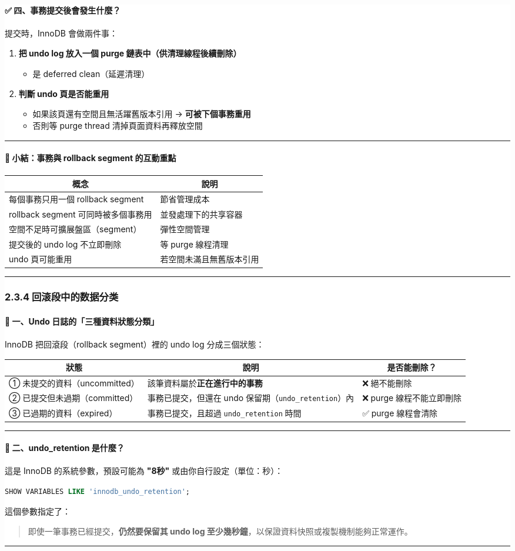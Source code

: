 
#### ✅ 四、事務提交後會發生什麼？

提交時，InnoDB 會做兩件事：

1. **把 undo log 放入一個 purge 鏈表中（供清理線程後續刪除）**
   - 是 deferred clean（延遲清理）

2. **判斷 undo 頁是否能重用**
   - 如果該頁還有空間且無活躍舊版本引用 → **可被下個事務重用**
   - 否則等 purge thread 清掉頁面資料再釋放空間

---

#### 📌 小結：事務與 rollback segment 的互動重點

| 概念 | 說明 |
|------|------|
| 每個事務只用一個 rollback segment | 節省管理成本 |
| rollback segment 可同時被多個事務用 | 並發處理下的共享容器 |
| 空間不足時可擴展盤區（segment） | 彈性空間管理 |
| 提交後的 undo log 不立即刪除 | 等 purge 線程清理 |
| undo 頁可能重用 | 若空間未滿且無舊版本引用 |

---

### 2.3.4 回滚段中的数据分类
#### 🧠 一、Undo 日誌的「三種資料狀態分類」

InnoDB 把回滾段（rollback segment）裡的 undo log 分成三個狀態：

| 狀態 | 說明 | 是否能刪除？ |
|------|------|--------------|
| ① 未提交的資料（uncommitted） | 該筆資料屬於**正在進行中的事務** | ❌ 絕不能刪除 |
| ② 已提交但未過期（committed） | 事務已提交，但還在 undo 保留期（`undo_retention`）內 | ❌ purge 線程不能立即刪除 |
| ③ 已過期的資料（expired） | 事務已提交，且超過 `undo_retention` 時間 | ✅ purge 線程會清除 |

---

#### 🧾 二、undo_retention 是什麼？

這是 InnoDB 的系統參數，預設可能為 **"8秒"** 或由你自行設定（單位：秒）：

```sql
SHOW VARIABLES LIKE 'innodb_undo_retention';
```

這個參數指定了：
> 即使一筆事務已經提交，**仍然要保留其 undo log 至少幾秒鐘**，以保證資料快照或複製機制能夠正常運作。

---
